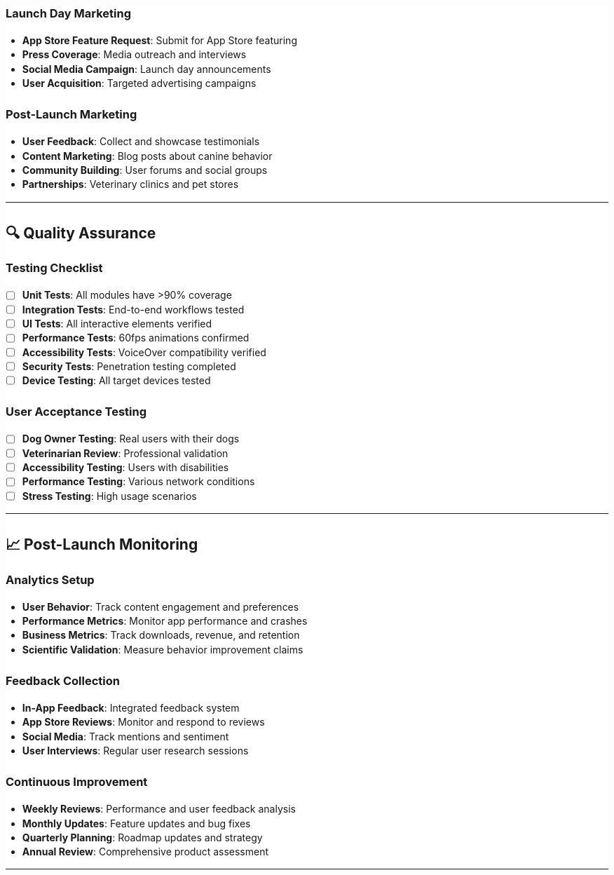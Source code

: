 ### **Launch Day Marketing**
- **App Store Feature Request**: Submit for App Store featuring
- **Press Coverage**: Media outreach and interviews
- **Social Media Campaign**: Launch day announcements
- **User Acquisition**: Targeted advertising campaigns

### **Post-Launch Marketing**
- **User Feedback**: Collect and showcase testimonials
- **Content Marketing**: Blog posts about canine behavior
- **Community Building**: User forums and social groups
- **Partnerships**: Veterinary clinics and pet stores

---

## 🔍 **Quality Assurance**

### **Testing Checklist**
- [ ] **Unit Tests**: All modules have >90% coverage
- [ ] **Integration Tests**: End-to-end workflows tested
- [ ] **UI Tests**: All interactive elements verified
- [ ] **Performance Tests**: 60fps animations confirmed
- [ ] **Accessibility Tests**: VoiceOver compatibility verified
- [ ] **Security Tests**: Penetration testing completed
- [ ] **Device Testing**: All target devices tested

### **User Acceptance Testing**
- [ ] **Dog Owner Testing**: Real users with their dogs
- [ ] **Veterinarian Review**: Professional validation
- [ ] **Accessibility Testing**: Users with disabilities
- [ ] **Performance Testing**: Various network conditions
- [ ] **Stress Testing**: High usage scenarios

---

## 📈 **Post-Launch Monitoring**

### **Analytics Setup**
- **User Behavior**: Track content engagement and preferences
- **Performance Metrics**: Monitor app performance and crashes
- **Business Metrics**: Track downloads, revenue, and retention
- **Scientific Validation**: Measure behavior improvement claims

### **Feedback Collection**
- **In-App Feedback**: Integrated feedback system
- **App Store Reviews**: Monitor and respond to reviews
- **Social Media**: Track mentions and sentiment
- **User Interviews**: Regular user research sessions

### **Continuous Improvement**
- **Weekly Reviews**: Performance and user feedback analysis
- **Monthly Updates**: Feature updates and bug fixes
- **Quarterly Planning**: Roadmap updates and strategy
- **Annual Review**: Comprehensive product assessment

---